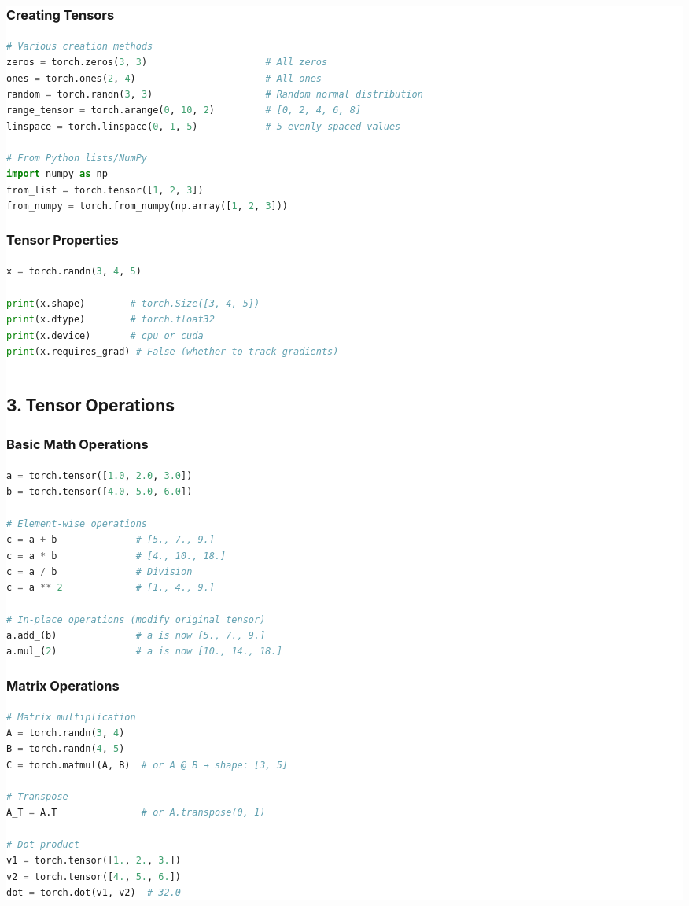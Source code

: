 ### Creating Tensors

```python
# Various creation methods
zeros = torch.zeros(3, 3)                     # All zeros
ones = torch.ones(2, 4)                       # All ones
random = torch.randn(3, 3)                    # Random normal distribution
range_tensor = torch.arange(0, 10, 2)         # [0, 2, 4, 6, 8]
linspace = torch.linspace(0, 1, 5)            # 5 evenly spaced values

# From Python lists/NumPy
import numpy as np
from_list = torch.tensor([1, 2, 3])
from_numpy = torch.from_numpy(np.array([1, 2, 3]))
```

### Tensor Properties

```python
x = torch.randn(3, 4, 5)

print(x.shape)        # torch.Size([3, 4, 5])
print(x.dtype)        # torch.float32
print(x.device)       # cpu or cuda
print(x.requires_grad) # False (whether to track gradients)
```

---

## 3. Tensor Operations

### Basic Math Operations

```python
a = torch.tensor([1.0, 2.0, 3.0])
b = torch.tensor([4.0, 5.0, 6.0])

# Element-wise operations
c = a + b              # [5., 7., 9.]
c = a * b              # [4., 10., 18.]
c = a / b              # Division
c = a ** 2             # [1., 4., 9.]

# In-place operations (modify original tensor)
a.add_(b)              # a is now [5., 7., 9.]
a.mul_(2)              # a is now [10., 14., 18.]
```

### Matrix Operations

```python
# Matrix multiplication
A = torch.randn(3, 4)
B = torch.randn(4, 5)
C = torch.matmul(A, B)  # or A @ B → shape: [3, 5]

# Transpose
A_T = A.T               # or A.transpose(0, 1)

# Dot product
v1 = torch.tensor([1., 2., 3.])
v2 = torch.tensor([4., 5., 6.])
dot = torch.dot(v1, v2)  # 32.0
```
